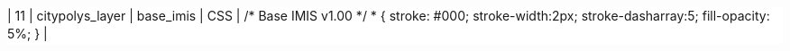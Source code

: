 | 11   | citypolys_layer                                   | base_imis | CSS    |  /\* Base IMIS v1.00 \*/  \* { stroke: \#000;  stroke-width:2px;  stroke-dasharray:5;  fill-opacity: 5%; }                                                                                                                                                                                                                                                                                                                                                                                                                                                                                                                                                                                                                                                                                                                                                                                                                                                                                                                                                                                                                                                                                                                                                                                                                                                                                                                                                                                                                                                                                                                                                                                                                                                                                                                                                                                                                                                                                                                                                                                                                                                                                                                                                                                                                                                                                                                                                                                                                                                                                                                                                                                                                                                                                                                                                                                                                                                                                                                                       |